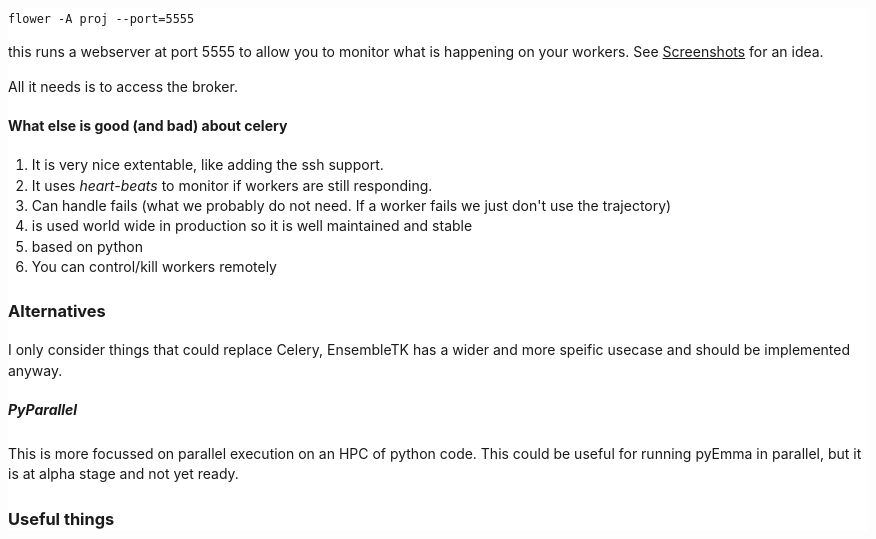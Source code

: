 ```
flower -A proj --port=5555
```

this runs a webserver at port 5555 to allow you to monitor what is happening on your workers. See [Screenshots](http://flower.readthedocs.io/en/latest/screenshots.html) for an idea.

All it needs is to access the broker.

#### What else is good (and bad) about celery

1. It is very nice extentable, like adding the ssh support. 
2. It uses _heart-beats_ to monitor if workers are still responding.
3. Can handle fails (what we probably do not need. If a worker fails we just don't use the trajectory)
4. is used world wide in production so it is well maintained and stable
5. based on python 
6. You can control/kill workers remotely

### Alternatives

I only consider things that could replace Celery, EnsembleTK has a wider and more speific usecase and should be implemented anyway. 

##### PyParallel

This is more focussed on parallel execution on an HPC of python code. This could be useful for running pyEmma in parallel, but it is at alpha stage and not yet ready.

### Useful things

